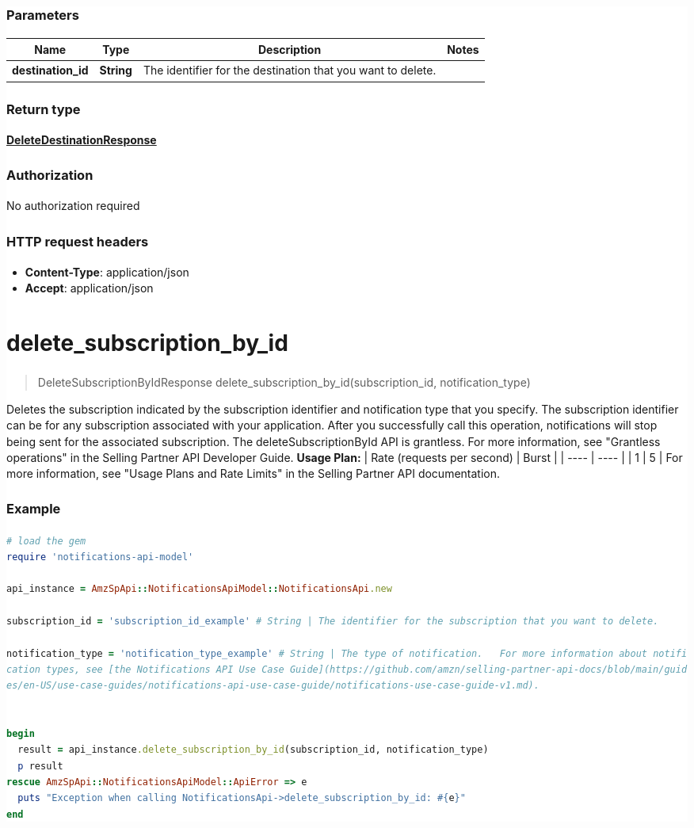 ### Parameters

Name | Type | Description  | Notes
------------- | ------------- | ------------- | -------------
 **destination_id** | **String**| The identifier for the destination that you want to delete. | 

### Return type

[**DeleteDestinationResponse**](DeleteDestinationResponse.md)

### Authorization

No authorization required

### HTTP request headers

 - **Content-Type**: application/json
 - **Accept**: application/json



# **delete_subscription_by_id**
> DeleteSubscriptionByIdResponse delete_subscription_by_id(subscription_id, notification_type)



Deletes the subscription indicated by the subscription identifier and notification type that you specify. The subscription identifier can be for any subscription associated with your application. After you successfully call this operation, notifications will stop being sent for the associated subscription. The deleteSubscriptionById API is grantless. For more information, see \"Grantless operations\" in the Selling Partner API Developer Guide.  **Usage Plan:**  | Rate (requests per second) | Burst | | ---- | ---- | | 1 | 5 |  For more information, see \"Usage Plans and Rate Limits\" in the Selling Partner API documentation.

### Example
```ruby
# load the gem
require 'notifications-api-model'

api_instance = AmzSpApi::NotificationsApiModel::NotificationsApi.new

subscription_id = 'subscription_id_example' # String | The identifier for the subscription that you want to delete.

notification_type = 'notification_type_example' # String | The type of notification.   For more information about notification types, see [the Notifications API Use Case Guide](https://github.com/amzn/selling-partner-api-docs/blob/main/guides/en-US/use-case-guides/notifications-api-use-case-guide/notifications-use-case-guide-v1.md).


begin
  result = api_instance.delete_subscription_by_id(subscription_id, notification_type)
  p result
rescue AmzSpApi::NotificationsApiModel::ApiError => e
  puts "Exception when calling NotificationsApi->delete_subscription_by_id: #{e}"
end
```
